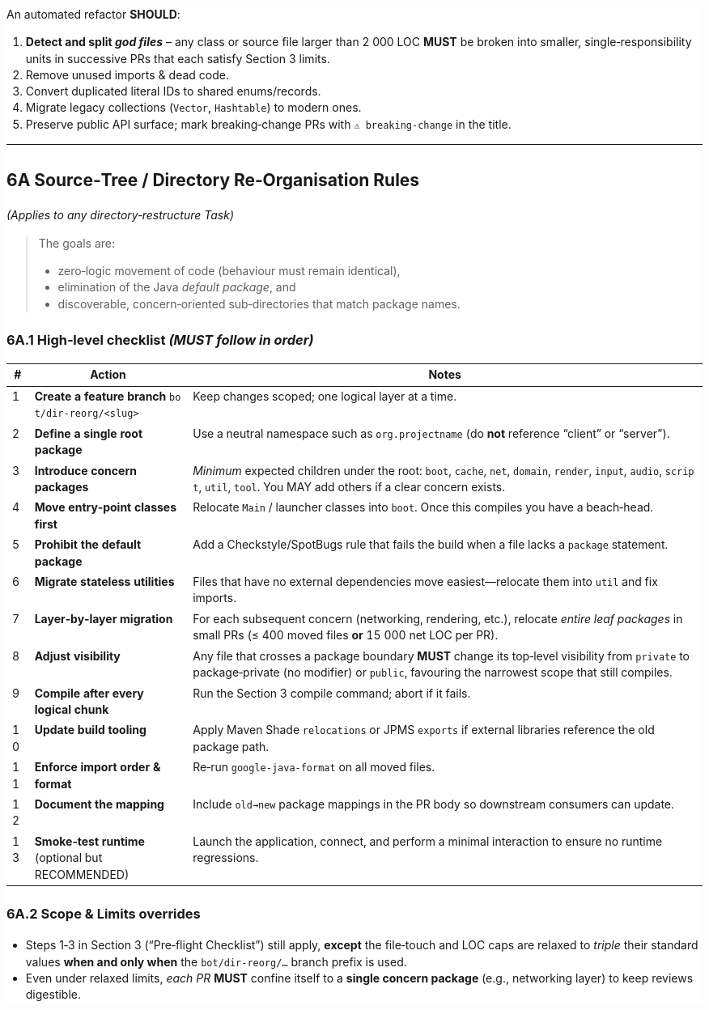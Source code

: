 An automated refactor **SHOULD**:

1. **Detect and split *god files*** – any class or source file larger than 2 000 LOC **MUST** be broken into
   smaller, single‑responsibility units in successive PRs that each satisfy Section 3 limits.
2. Remove unused imports & dead code.
3. Convert duplicated literal IDs to shared enums/records.
4. Migrate legacy collections (`Vector`, `Hashtable`) to modern ones.
5. Preserve public API surface; mark breaking‑change PRs with `⚠️ breaking‑change` in the title.

---

## 6A Source‑Tree / Directory Re‑Organisation Rules

*(Applies to any *directory‑restructure* Task)*

> The goals are:
>
> * zero‑logic movement of code (behaviour must remain identical),
> * elimination of the Java *default package*, and
> * discoverable, concern‑oriented sub‑directories that match package names.

### 6A.1 High‑level checklist *(MUST follow in order)*

| #  | Action                                             | Notes                                                                                                                                                                                             |
| -- | -------------------------------------------------- | ------------------------------------------------------------------------------------------------------------------------------------------------------------------------------------------------- |
| 1  | **Create a feature branch** `bot/dir‑reorg/<slug>` | Keep changes scoped; one logical layer at a time.                                                                                                                                                 |
| 2  | **Define a single root package**                   | Use a neutral namespace such as `org.projectname` (do **not** reference “client” or “server”).                                                                                                    |
| 3  | **Introduce concern packages**                     | *Minimum* expected children under the root: `boot`, `cache`, `net`, `domain`, `render`, `input`, `audio`, `script`, `util`, `tool`. You MAY add others if a clear concern exists.                 |
| 4  | **Move entry‑point classes first**                 | Relocate `Main` / launcher classes into `boot`. Once this compiles you have a beach‑head.                                                                                                         |
| 5  | **Prohibit the default package**                   | Add a Checkstyle/SpotBugs rule that fails the build when a file lacks a `package` statement.                                                                                                      |
| 6  | **Migrate stateless utilities**                    | Files that have no external dependencies move easiest—relocate them into `util` and fix imports.                                                                                                  |
| 7  | **Layer‑by‑layer migration**                       | For each subsequent concern (networking, rendering, etc.), relocate *entire leaf packages* in small PRs (≤ 400 moved files **or** 15 000 net LOC per PR).                                         |
| 8  | **Adjust visibility**                              | Any file that crosses a package boundary **MUST** change its top‑level visibility from `private` to package‑private (no modifier) or `public`, favouring the narrowest scope that still compiles. |
| 9  | **Compile after every logical chunk**              | Run the Section 3 compile command; abort if it fails.                                                                                                                                             |
| 10 | **Update build tooling**                           | Apply Maven Shade `relocations` or JPMS `exports` if external libraries reference the old package path.                                                                                           |
| 11 | **Enforce import order & format**                  | Re‑run `google-java-format` on all moved files.                                                                                                                                                   |
| 12 | **Document the mapping**                           | Include `old→new` package mappings in the PR body so downstream consumers can update.                                                                                                             |
| 13 | **Smoke‑test runtime** (optional but RECOMMENDED)  | Launch the application, connect, and perform a minimal interaction to ensure no runtime regressions.                                                                                              |

### 6A.2 Scope & Limits overrides

* Steps 1‑3 in Section 3 (“Pre‑flight Checklist”) still apply, **except** the file‑touch and LOC caps are relaxed to *triple* their standard values **when and only when** the `bot/dir‑reorg/…` branch prefix is used.
* Even under relaxed limits, *each PR* **MUST** confine itself to a **single concern package** (e.g., networking layer) to keep reviews digestible.
